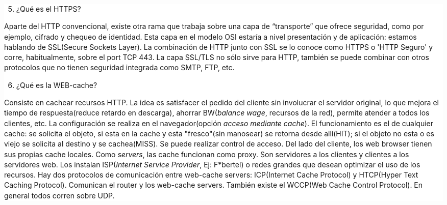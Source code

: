 5. ¿Qué es el HTTPS?

Aparte del HTTP convencional, existe otra rama que trabaja sobre una capa de “transporte” que ofrece seguridad, como por ejemplo, cifrado y chequeo de identidad. Esta capa en el modelo OSI estaría a nivel presentación y de aplicación: estamos hablando de SSL(Secure Sockets Layer). La combinación de HTTP junto con SSL se lo conoce como HTTPS o 'HTTP Seguro' y corre, habitualmente, sobre el port TCP 443. La capa SSL/TLS no sólo sirve para HTTP, también se puede combinar con otros protocolos que no tienen seguridad integrada como SMTP, FTP, etc.

6. ¿Qué es la WEB-cache?

Consiste en cachear recursos HTTP. La idea es satisfacer el pedido del cliente sin involucrar el servidor original, lo que mejora el tiempo de respuesta(reduce retardo en descarga), ahorrar BW(*balance wage*, recursos de la red), permite atender a todos los clientes, etc. La configuración se realiza en el navegador(opción *acceso mediante cache*).
El funcionamiento es el de cualquier cache: se solicita el objeto, si esta en la cache y esta "fresco"(sin manosear) se retorna desde allí(HIT); si el objeto no esta o es viejo se solicita al destino y se cachea(MISS). Se puede realizar control de acceso.
Del lado del cliente, los web browser tienen sus propias cache locales. Como *servers*, las cache funcionan como proxy. Son servidores a los clientes y clientes a los servidores web. Los instalan ISP(*Internet Service Provider*, Ej: F*bertel) o redes grandes que desean optimizar el uso de los recursos.
Hay dos protocolos de comunicación entre web-cache servers: ICP(Internet Cache Protocol) y HTCP(Hyper Text Caching Protocol). Comunican el router y los web-cache servers. También existe el WCCP(Web Cache Control Protocol). En general todos corren sobre UDP.
